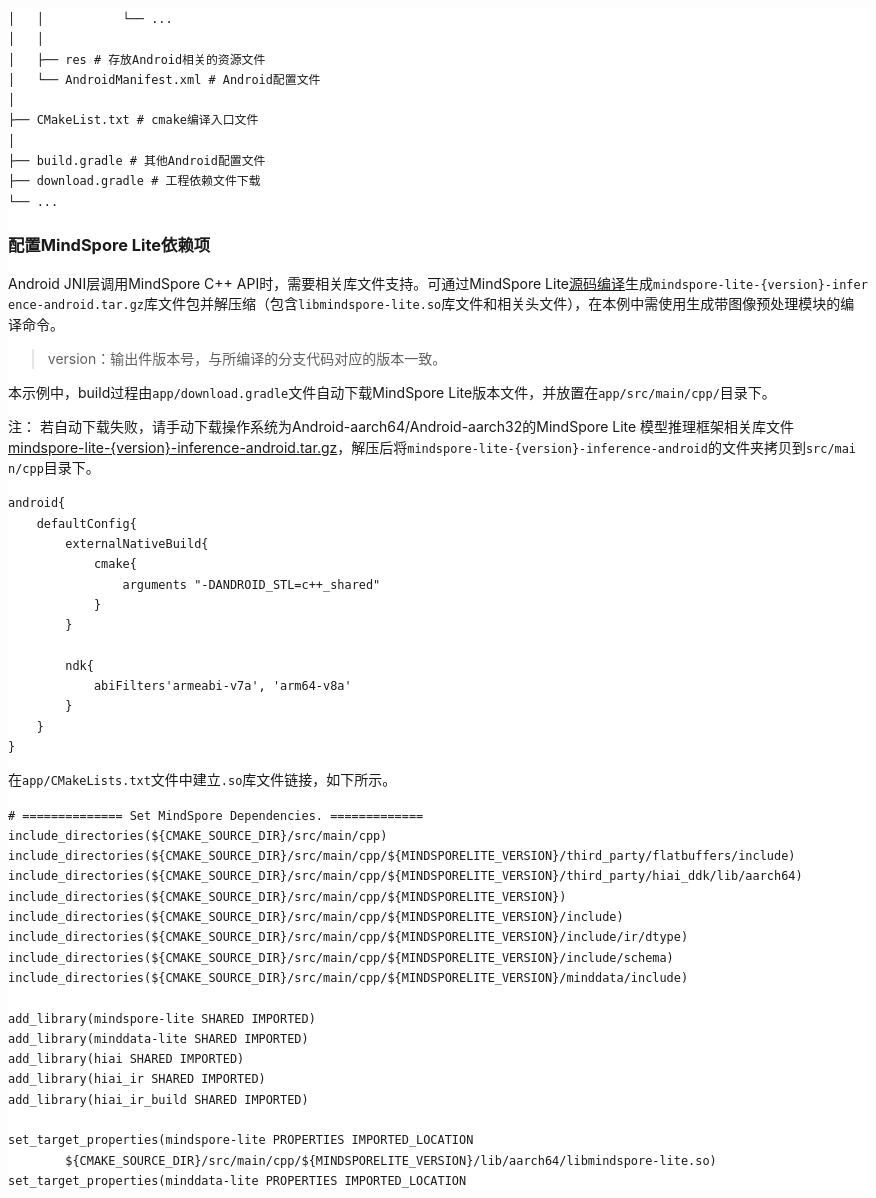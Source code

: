 ```text
│   │           └── ...
│   │
│   ├── res # 存放Android相关的资源文件
│   └── AndroidManifest.xml # Android配置文件
│
├── CMakeList.txt # cmake编译入口文件
│
├── build.gradle # 其他Android配置文件
├── download.gradle # 工程依赖文件下载
└── ...
```

### 配置MindSpore Lite依赖项

Android JNI层调用MindSpore C++ API时，需要相关库文件支持。可通过MindSpore Lite[源码编译](https://www.mindspore.cn/tutorial/lite/zh-CN/master/use/build.html)生成`mindspore-lite-{version}-inference-android.tar.gz`库文件包并解压缩（包含`libmindspore-lite.so`库文件和相关头文件），在本例中需使用生成带图像预处理模块的编译命令。

> version：输出件版本号，与所编译的分支代码对应的版本一致。

本示例中，build过程由`app/download.gradle`文件自动下载MindSpore Lite版本文件，并放置在`app/src/main/cpp/`目录下。

注： 若自动下载失败，请手动下载操作系统为Android-aarch64/Android-aarch32的MindSpore Lite 模型推理框架相关库文件[mindspore-lite-{version}-inference-android.tar.gz](https://www.mindspore.cn/tutorial/lite/zh-CN/master/use/downloads.html)，解压后将`mindspore-lite-{version}-inference-android`的文件夹拷贝到`src/main/cpp`目录下。

```text
android{
    defaultConfig{
        externalNativeBuild{
            cmake{
                arguments "-DANDROID_STL=c++_shared"
            }
        }

        ndk{
            abiFilters'armeabi-v7a', 'arm64-v8a'  
        }
    }
}
```

在`app/CMakeLists.txt`文件中建立`.so`库文件链接，如下所示。

```text
# ============== Set MindSpore Dependencies. =============
include_directories(${CMAKE_SOURCE_DIR}/src/main/cpp)
include_directories(${CMAKE_SOURCE_DIR}/src/main/cpp/${MINDSPORELITE_VERSION}/third_party/flatbuffers/include)
include_directories(${CMAKE_SOURCE_DIR}/src/main/cpp/${MINDSPORELITE_VERSION}/third_party/hiai_ddk/lib/aarch64)
include_directories(${CMAKE_SOURCE_DIR}/src/main/cpp/${MINDSPORELITE_VERSION})
include_directories(${CMAKE_SOURCE_DIR}/src/main/cpp/${MINDSPORELITE_VERSION}/include)
include_directories(${CMAKE_SOURCE_DIR}/src/main/cpp/${MINDSPORELITE_VERSION}/include/ir/dtype)
include_directories(${CMAKE_SOURCE_DIR}/src/main/cpp/${MINDSPORELITE_VERSION}/include/schema)
include_directories(${CMAKE_SOURCE_DIR}/src/main/cpp/${MINDSPORELITE_VERSION}/minddata/include)

add_library(mindspore-lite SHARED IMPORTED)
add_library(minddata-lite SHARED IMPORTED)
add_library(hiai SHARED IMPORTED)
add_library(hiai_ir SHARED IMPORTED)
add_library(hiai_ir_build SHARED IMPORTED)

set_target_properties(mindspore-lite PROPERTIES IMPORTED_LOCATION
        ${CMAKE_SOURCE_DIR}/src/main/cpp/${MINDSPORELITE_VERSION}/lib/aarch64/libmindspore-lite.so)
set_target_properties(minddata-lite PROPERTIES IMPORTED_LOCATION
```